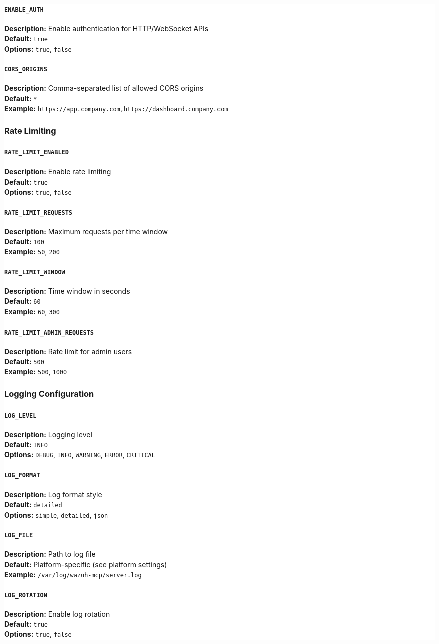 #### `ENABLE_AUTH`
**Description:** Enable authentication for HTTP/WebSocket APIs  
**Default:** `true`  
**Options:** `true`, `false`

#### `CORS_ORIGINS`
**Description:** Comma-separated list of allowed CORS origins  
**Default:** `*`  
**Example:** `https://app.company.com,https://dashboard.company.com`

### Rate Limiting

#### `RATE_LIMIT_ENABLED`
**Description:** Enable rate limiting  
**Default:** `true`  
**Options:** `true`, `false`

#### `RATE_LIMIT_REQUESTS`
**Description:** Maximum requests per time window  
**Default:** `100`  
**Example:** `50`, `200`

#### `RATE_LIMIT_WINDOW`
**Description:** Time window in seconds  
**Default:** `60`  
**Example:** `60`, `300`

#### `RATE_LIMIT_ADMIN_REQUESTS`
**Description:** Rate limit for admin users  
**Default:** `500`  
**Example:** `500`, `1000`

### Logging Configuration

#### `LOG_LEVEL`
**Description:** Logging level  
**Default:** `INFO`  
**Options:** `DEBUG`, `INFO`, `WARNING`, `ERROR`, `CRITICAL`

#### `LOG_FORMAT`
**Description:** Log format style  
**Default:** `detailed`  
**Options:** `simple`, `detailed`, `json`

#### `LOG_FILE`
**Description:** Path to log file  
**Default:** Platform-specific (see platform settings)  
**Example:** `/var/log/wazuh-mcp/server.log`

#### `LOG_ROTATION`
**Description:** Enable log rotation  
**Default:** `true`  
**Options:** `true`, `false`
